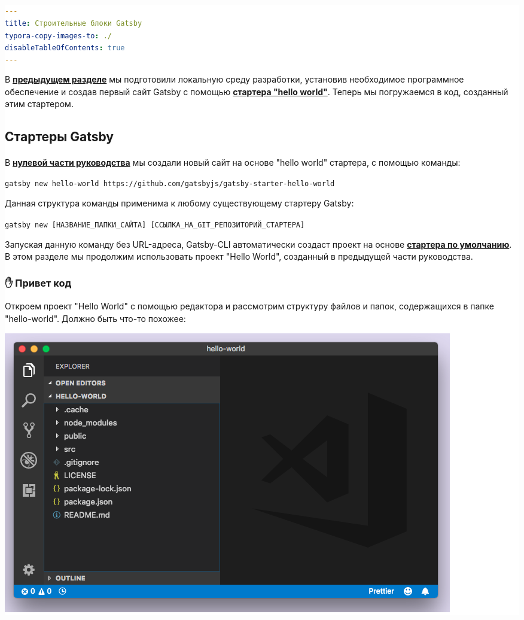 ```yaml
---
title: Строительные блоки Gatsby
typora-copy-images-to: ./
disableTableOfContents: true
---
```


В [**предыдущем разделе**](/tutorial/part-zero/) мы подготовили локальную среду разработки, установив необходимое программное обеспечение и создав первый сайт Gatsby с помощью [**стартера "hello world"**](https://github.com/gatsbyjs/gatsby-starter-hello-world). Теперь мы погружаемся в код, созданный этим стартером.

## Стартеры Gatsby

В [**нулевой части руководства**](/tutorial/part-zero/) мы создали новый сайт на основе "hello world" стартера, с помощью команды:

```shell
gatsby new hello-world https://github.com/gatsbyjs/gatsby-starter-hello-world
```

Данная структура команды применима к любому существующему стартеру Gatsby:

```shell
gatsby new [НАЗВАНИЕ_ПАПКИ_САЙТА] [ССЫЛКА_НА_GIT_РЕПОЗИТОРИЙ_СТАРТЕРА]
```

Запуская данную команду без URL-адреса, Gatsby-CLI автоматически создаст проект на основе [**стартера по умолчанию**](https://github.com/gatsbyjs/gatsby-starter-default). В этом разделе мы продолжим использовать проект "Hello World", созданный в предыдущей части руководства.

### ✋ Привет код

Откроем проект "Hello World" с помощью редактора и рассмотрим структуру файлов и папок, содержащихся в папке "hello-world". Должно быть что-то похожее:

![Проект Hello World в VS Code](01-hello-world-vscode.png)
